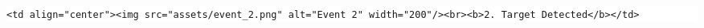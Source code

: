    <td align="center"><img src="assets/event_2.png" alt="Event 2" width="200"/><br><b>2. Target Detected</b></td>
  </tr>
  <tr>